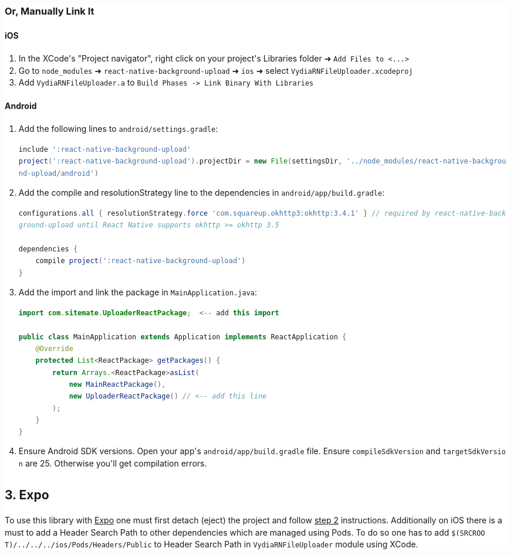 ### Or, Manually Link It

#### iOS

1. In the XCode's "Project navigator", right click on your project's Libraries folder ➜ `Add Files to <...>`
2. Go to `node_modules` ➜ `react-native-background-upload` ➜ `ios` ➜ select `VydiaRNFileUploader.xcodeproj`
3. Add `VydiaRNFileUploader.a` to `Build Phases -> Link Binary With Libraries`

#### Android

1. Add the following lines to `android/settings.gradle`:

   ```gradle
   include ':react-native-background-upload'
   project(':react-native-background-upload').projectDir = new File(settingsDir, '../node_modules/react-native-background-upload/android')
   ```

2. Add the compile and resolutionStrategy line to the dependencies in `android/app/build.gradle`:

   ```gradle
   configurations.all { resolutionStrategy.force 'com.squareup.okhttp3:okhttp:3.4.1' } // required by react-native-background-upload until React Native supports okhttp >= okhttp 3.5

   dependencies {
       compile project(':react-native-background-upload')
   }
   ```

3) Add the import and link the package in `MainApplication.java`:

   ```java
   import com.sitemate.UploaderReactPackage;  <-- add this import

   public class MainApplication extends Application implements ReactApplication {
       @Override
       protected List<ReactPackage> getPackages() {
           return Arrays.<ReactPackage>asList(
               new MainReactPackage(),
               new UploaderReactPackage() // <-- add this line
           );
       }
   }
   ```

4) Ensure Android SDK versions. Open your app's `android/app/build.gradle` file. Ensure `compileSdkVersion` and `targetSdkVersion` are 25. Otherwise you'll get compilation errors.

## 3. Expo

To use this library with [Expo](https://expo.io) one must first detach (eject) the project and follow [step 2](#2-link-native-code) instructions. Additionally on iOS there is a must to add a Header Search Path to other dependencies which are managed using Pods. To do so one has to add `$(SRCROOT)/../../../ios/Pods/Headers/Public` to Header Search Path in `VydiaRNFileUploader` module using XCode.
